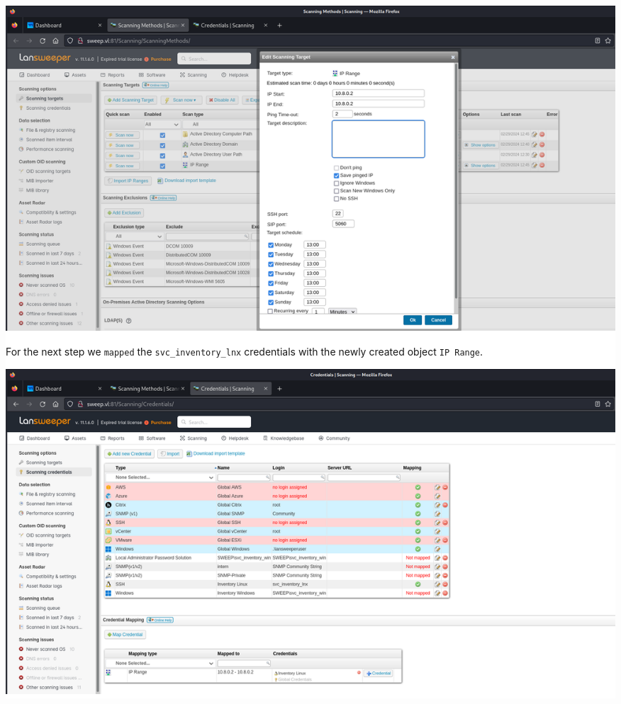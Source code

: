 ![](images/2024-02-29_13-15_lansweeper_scan_configuration.png)

For the next step we `mapped` the `svc_inventory_lnx` credentials with the newly created object `IP Range`.

![](images/2024-02-29_13-15_lansweeper_credential_mapping.png)
